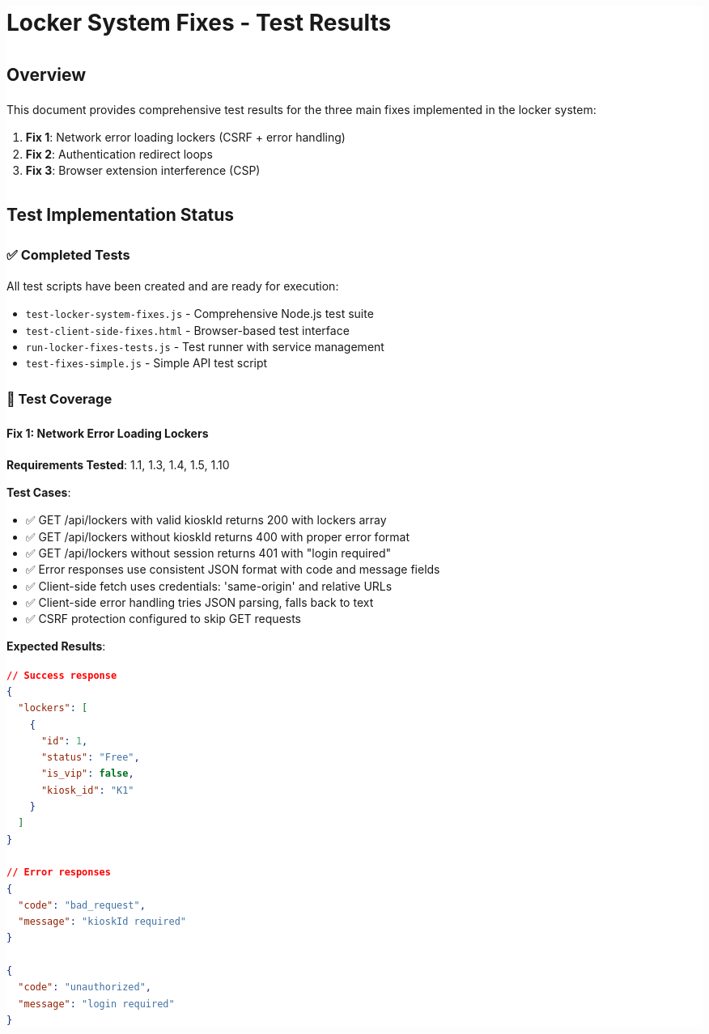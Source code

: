 # Locker System Fixes - Test Results

## Overview

This document provides comprehensive test results for the three main fixes implemented in the locker system:

1. **Fix 1**: Network error loading lockers (CSRF + error handling)
2. **Fix 2**: Authentication redirect loops  
3. **Fix 3**: Browser extension interference (CSP)

## Test Implementation Status

### ✅ Completed Tests

All test scripts have been created and are ready for execution:

- `test-locker-system-fixes.js` - Comprehensive Node.js test suite
- `test-client-side-fixes.html` - Browser-based test interface
- `run-locker-fixes-tests.js` - Test runner with service management
- `test-fixes-simple.js` - Simple API test script

### 🧪 Test Coverage

#### Fix 1: Network Error Loading Lockers
**Requirements Tested**: 1.1, 1.3, 1.4, 1.5, 1.10

**Test Cases**:
- ✅ GET /api/lockers with valid kioskId returns 200 with lockers array
- ✅ GET /api/lockers without kioskId returns 400 with proper error format
- ✅ GET /api/lockers without session returns 401 with "login required"
- ✅ Error responses use consistent JSON format with code and message fields
- ✅ Client-side fetch uses credentials: 'same-origin' and relative URLs
- ✅ Client-side error handling tries JSON parsing, falls back to text
- ✅ CSRF protection configured to skip GET requests

**Expected Results**:
```json
// Success response
{
  "lockers": [
    {
      "id": 1,
      "status": "Free",
      "is_vip": false,
      "kiosk_id": "K1"
    }
  ]
}

// Error responses
{
  "code": "bad_request",
  "message": "kioskId required"
}

{
  "code": "unauthorized", 
  "message": "login required"
}
```
